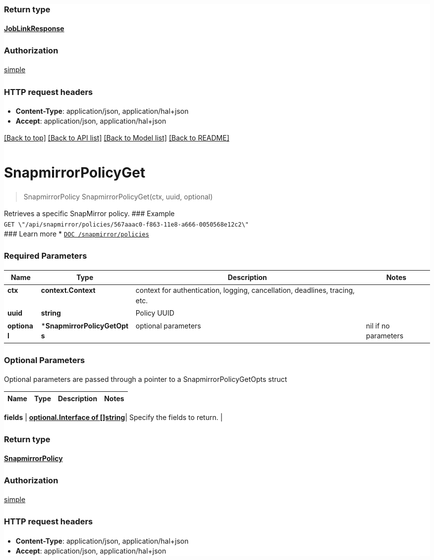 ### Return type

[**JobLinkResponse**](job_link_response.md)

### Authorization

[simple](../README.md#simple)

### HTTP request headers

 - **Content-Type**: application/json, application/hal+json
 - **Accept**: application/json, application/hal+json

[[Back to top]](#) [[Back to API list]](../README.md#documentation-for-api-endpoints) [[Back to Model list]](../README.md#documentation-for-models) [[Back to README]](../README.md)

# **SnapmirrorPolicyGet**
> SnapmirrorPolicy SnapmirrorPolicyGet(ctx, uuid, optional)


Retrieves a specific SnapMirror policy. ### Example <br/> ``` GET \"/api/snapmirror/policies/567aaac0-f863-11e8-a666-0050568e12c2\" ``` <br/> ### Learn more * [`DOC /snapmirror/policies`](#docs-snapmirror-snapmirror_policies) 

### Required Parameters

Name | Type | Description  | Notes
------------- | ------------- | ------------- | -------------
 **ctx** | **context.Context** | context for authentication, logging, cancellation, deadlines, tracing, etc.
  **uuid** | **string**| Policy UUID | 
 **optional** | ***SnapmirrorPolicyGetOpts** | optional parameters | nil if no parameters

### Optional Parameters
Optional parameters are passed through a pointer to a SnapmirrorPolicyGetOpts struct

Name | Type | Description  | Notes
------------- | ------------- | ------------- | -------------

 **fields** | [**optional.Interface of []string**](string.md)| Specify the fields to return. | 

### Return type

[**SnapmirrorPolicy**](snapmirror_policy.md)

### Authorization

[simple](../README.md#simple)

### HTTP request headers

 - **Content-Type**: application/json, application/hal+json
 - **Accept**: application/json, application/hal+json
